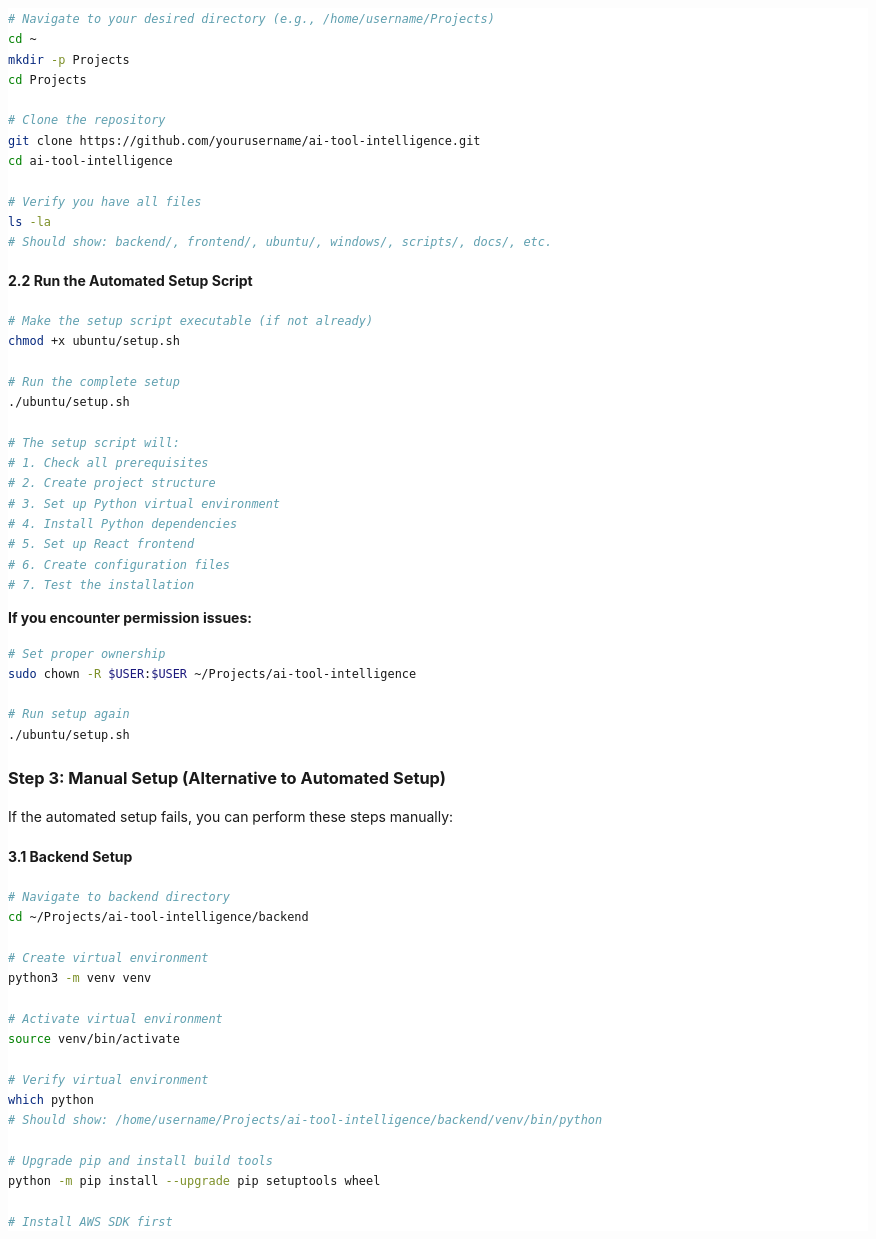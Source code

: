 ```bash
# Navigate to your desired directory (e.g., /home/username/Projects)
cd ~
mkdir -p Projects
cd Projects

# Clone the repository
git clone https://github.com/yourusername/ai-tool-intelligence.git
cd ai-tool-intelligence

# Verify you have all files
ls -la
# Should show: backend/, frontend/, ubuntu/, windows/, scripts/, docs/, etc.
```

#### 2.2 Run the Automated Setup Script

```bash
# Make the setup script executable (if not already)
chmod +x ubuntu/setup.sh

# Run the complete setup
./ubuntu/setup.sh

# The setup script will:
# 1. Check all prerequisites
# 2. Create project structure
# 3. Set up Python virtual environment
# 4. Install Python dependencies
# 5. Set up React frontend
# 6. Create configuration files
# 7. Test the installation
```

**If you encounter permission issues:**
```bash
# Set proper ownership
sudo chown -R $USER:$USER ~/Projects/ai-tool-intelligence

# Run setup again
./ubuntu/setup.sh
```

### Step 3: Manual Setup (Alternative to Automated Setup)

If the automated setup fails, you can perform these steps manually:

#### 3.1 Backend Setup

```bash
# Navigate to backend directory
cd ~/Projects/ai-tool-intelligence/backend

# Create virtual environment
python3 -m venv venv

# Activate virtual environment
source venv/bin/activate

# Verify virtual environment
which python
# Should show: /home/username/Projects/ai-tool-intelligence/backend/venv/bin/python

# Upgrade pip and install build tools
python -m pip install --upgrade pip setuptools wheel

# Install AWS SDK first
```
